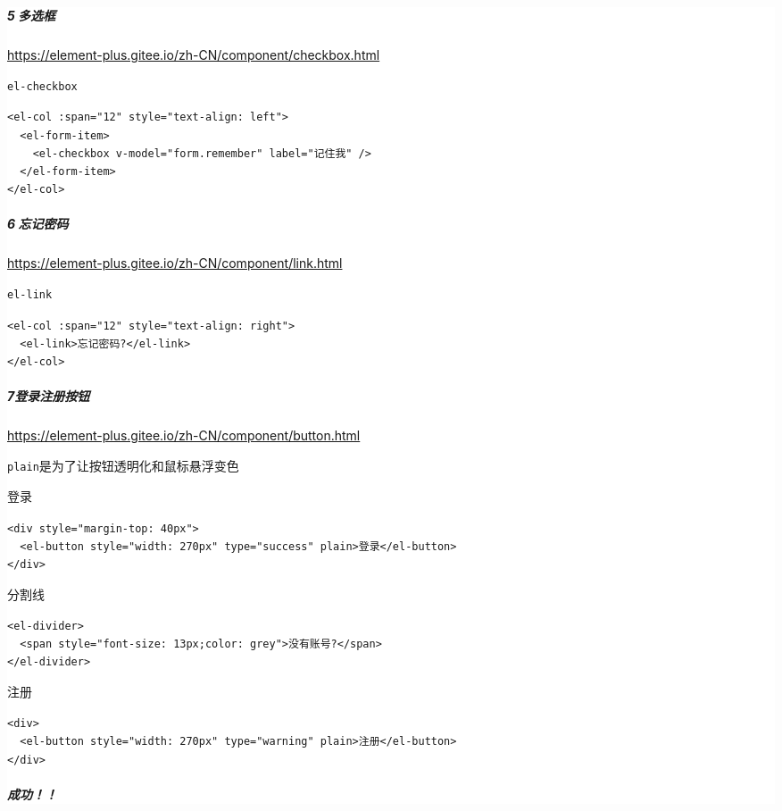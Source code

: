 ##### 5 多选框

https://element-plus.gitee.io/zh-CN/component/checkbox.html

`el-checkbox`

```vue
<el-col :span="12" style="text-align: left">
  <el-form-item>
    <el-checkbox v-model="form.remember" label="记住我" />
  </el-form-item>
</el-col>
```

##### 6 忘记密码

https://element-plus.gitee.io/zh-CN/component/link.html

`el-link`

```vue
<el-col :span="12" style="text-align: right">
  <el-link>忘记密码?</el-link>
</el-col>
```



##### 7登录注册按钮

https://element-plus.gitee.io/zh-CN/component/button.html

`plain`是为了让按钮透明化和鼠标悬浮变色

登录

```vue
<div style="margin-top: 40px">
  <el-button style="width: 270px" type="success" plain>登录</el-button>
</div>
```

分割线

```vue
<el-divider>
  <span style="font-size: 13px;color: grey">没有账号?</span>
</el-divider>
```

注册

```vue
<div>
  <el-button style="width: 270px" type="warning" plain>注册</el-button>
</div>
```

##### 成功！！
